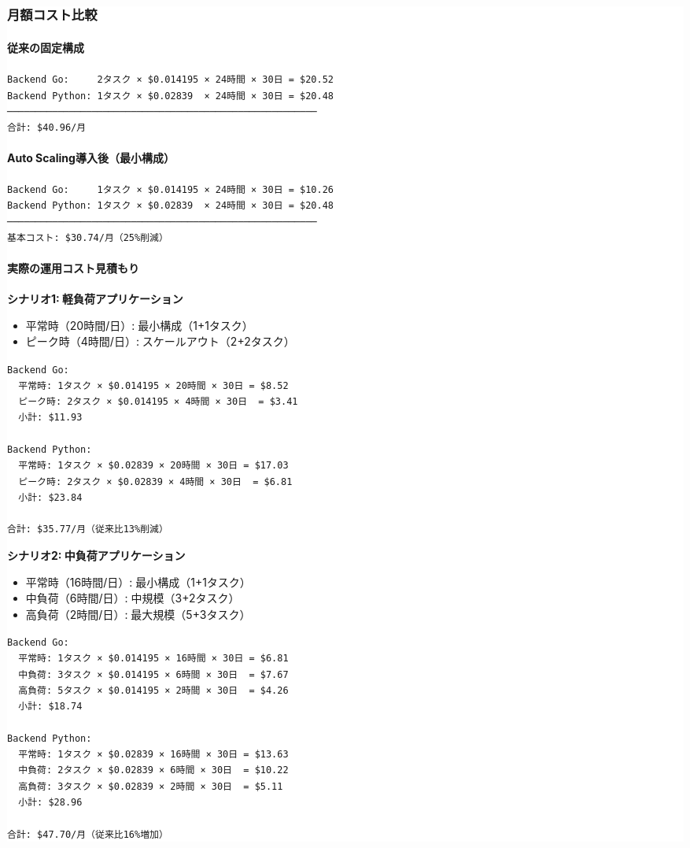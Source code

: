 ### 月額コスト比較

#### 従来の固定構成
```
Backend Go:     2タスク × $0.014195 × 24時間 × 30日 = $20.52
Backend Python: 1タスク × $0.02839  × 24時間 × 30日 = $20.48
───────────────────────────────────────────────────────
合計: $40.96/月
```

#### Auto Scaling導入後（最小構成）
```
Backend Go:     1タスク × $0.014195 × 24時間 × 30日 = $10.26
Backend Python: 1タスク × $0.02839  × 24時間 × 30日 = $20.48
───────────────────────────────────────────────────────
基本コスト: $30.74/月（25%削減）
```

#### 実際の運用コスト見積もり

**シナリオ1: 軽負荷アプリケーション**
- 平常時（20時間/日）: 最小構成（1+1タスク）
- ピーク時（4時間/日）: スケールアウト（2+2タスク）

```
Backend Go:
  平常時: 1タスク × $0.014195 × 20時間 × 30日 = $8.52
  ピーク時: 2タスク × $0.014195 × 4時間 × 30日  = $3.41
  小計: $11.93

Backend Python:
  平常時: 1タスク × $0.02839 × 20時間 × 30日 = $17.03
  ピーク時: 2タスク × $0.02839 × 4時間 × 30日  = $6.81
  小計: $23.84
  
合計: $35.77/月（従来比13%削減）
```

**シナリオ2: 中負荷アプリケーション**
- 平常時（16時間/日）: 最小構成（1+1タスク）
- 中負荷（6時間/日）: 中規模（3+2タスク）
- 高負荷（2時間/日）: 最大規模（5+3タスク）

```
Backend Go:
  平常時: 1タスク × $0.014195 × 16時間 × 30日 = $6.81
  中負荷: 3タスク × $0.014195 × 6時間 × 30日  = $7.67
  高負荷: 5タスク × $0.014195 × 2時間 × 30日  = $4.26
  小計: $18.74

Backend Python:
  平常時: 1タスク × $0.02839 × 16時間 × 30日 = $13.63
  中負荷: 2タスク × $0.02839 × 6時間 × 30日  = $10.22
  高負荷: 3タスク × $0.02839 × 2時間 × 30日  = $5.11
  小計: $28.96
  
合計: $47.70/月（従来比16%増加）
```
